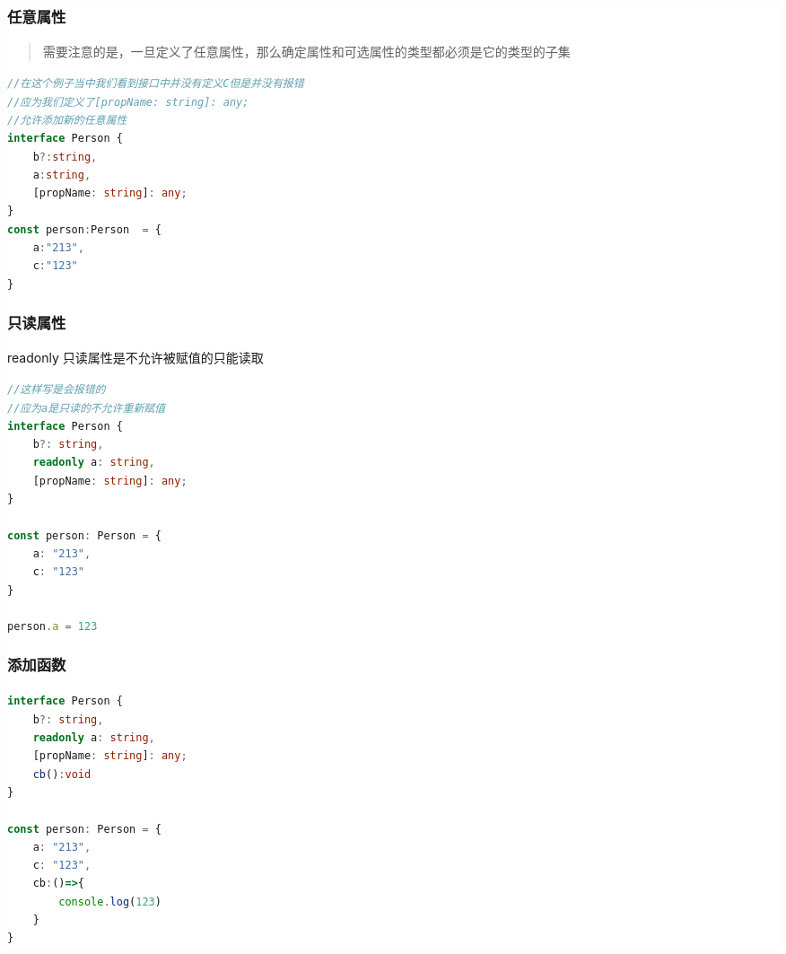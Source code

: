 ### 任意属性
>需要注意的是，一旦定义了任意属性，那么确定属性和可选属性的类型都必须是它的类型的子集
```ts
//在这个例子当中我们看到接口中并没有定义C但是并没有报错
//应为我们定义了[propName: string]: any;
//允许添加新的任意属性
interface Person {
    b?:string,
    a:string,
    [propName: string]: any;
}
const person:Person  = {
    a:"213",
    c:"123"
}
```

### 只读属性
readonly 只读属性是不允许被赋值的只能读取
```ts
//这样写是会报错的
//应为a是只读的不允许重新赋值
interface Person {
    b?: string,
    readonly a: string,
    [propName: string]: any;
}
 
const person: Person = {
    a: "213",
    c: "123"
}
 
person.a = 123
```

### 添加函数
```ts
interface Person {
    b?: string,
    readonly a: string,
    [propName: string]: any;
    cb():void
}
 
const person: Person = {
    a: "213",
    c: "123",
    cb:()=>{
        console.log(123)
    }
}
```


  [index: number]: number;
  [index: number]: any;
  [sym]: "value"
   [symbol1]: '小满',
   [symbol2]: '二蛋',
  [key: string]: Array<Function>
  [P in K]: T[P];
  [P in K]: T;